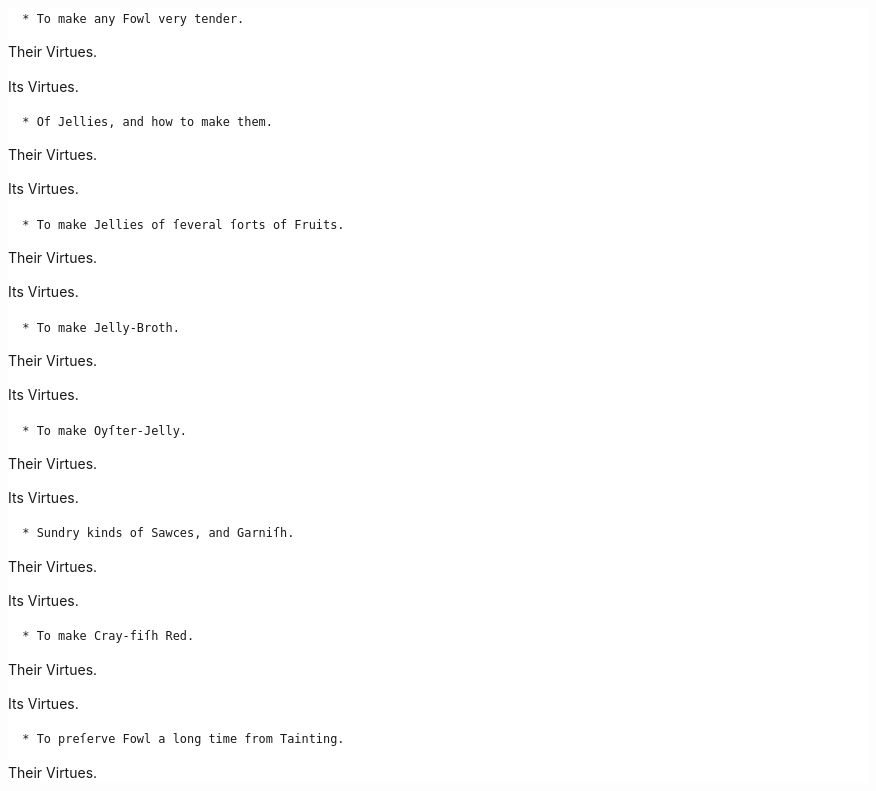       * To make any Fowl very tender.

Their Virtues.

Its Virtues.

      * Of Jellies, and how to make them.

Their Virtues.

Its Virtues.

      * To make Jellies of ſeveral ſorts of Fruits.

Their Virtues.

Its Virtues.

      * To make Jelly-Broth.

Their Virtues.

Its Virtues.

      * To make Oyſter-Jelly.

Their Virtues.

Its Virtues.

      * Sundry kinds of Sawces, and Garniſh.

Their Virtues.

Its Virtues.

      * To make Cray-fiſh Red.

Their Virtues.

Its Virtues.

      * To preſerve Fowl a long time from Tainting.

Their Virtues.

